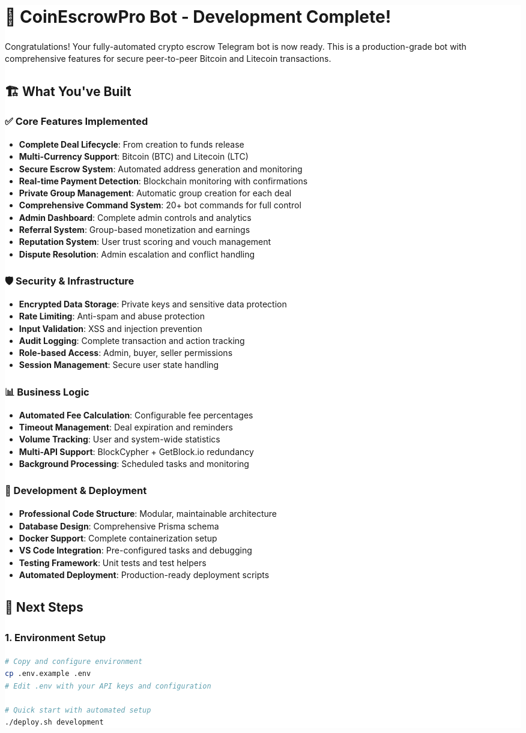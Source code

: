 # 🎉 CoinEscrowPro Bot - Development Complete!

Congratulations! Your fully-automated crypto escrow Telegram bot is now ready. This is a production-grade bot with comprehensive features for secure peer-to-peer Bitcoin and Litecoin transactions.

## 🏗️ What You've Built

### ✅ Core Features Implemented
- **Complete Deal Lifecycle**: From creation to funds release
- **Multi-Currency Support**: Bitcoin (BTC) and Litecoin (LTC)
- **Secure Escrow System**: Automated address generation and monitoring
- **Real-time Payment Detection**: Blockchain monitoring with confirmations
- **Private Group Management**: Automatic group creation for each deal
- **Comprehensive Command System**: 20+ bot commands for full control
- **Admin Dashboard**: Complete admin controls and analytics
- **Referral System**: Group-based monetization and earnings
- **Reputation System**: User trust scoring and vouch management
- **Dispute Resolution**: Admin escalation and conflict handling

### 🛡️ Security & Infrastructure
- **Encrypted Data Storage**: Private keys and sensitive data protection
- **Rate Limiting**: Anti-spam and abuse protection
- **Input Validation**: XSS and injection prevention
- **Audit Logging**: Complete transaction and action tracking
- **Role-based Access**: Admin, buyer, seller permissions
- **Session Management**: Secure user state handling

### 📊 Business Logic
- **Automated Fee Calculation**: Configurable fee percentages
- **Timeout Management**: Deal expiration and reminders
- **Volume Tracking**: User and system-wide statistics
- **Multi-API Support**: BlockCypher + GetBlock.io redundancy
- **Background Processing**: Scheduled tasks and monitoring

### 🔧 Development & Deployment
- **Professional Code Structure**: Modular, maintainable architecture
- **Database Design**: Comprehensive Prisma schema
- **Docker Support**: Complete containerization setup
- **VS Code Integration**: Pre-configured tasks and debugging
- **Testing Framework**: Unit tests and test helpers
- **Automated Deployment**: Production-ready deployment scripts

## 🚀 Next Steps

### 1. Environment Setup
```bash
# Copy and configure environment
cp .env.example .env
# Edit .env with your API keys and configuration

# Quick start with automated setup
./deploy.sh development
```
